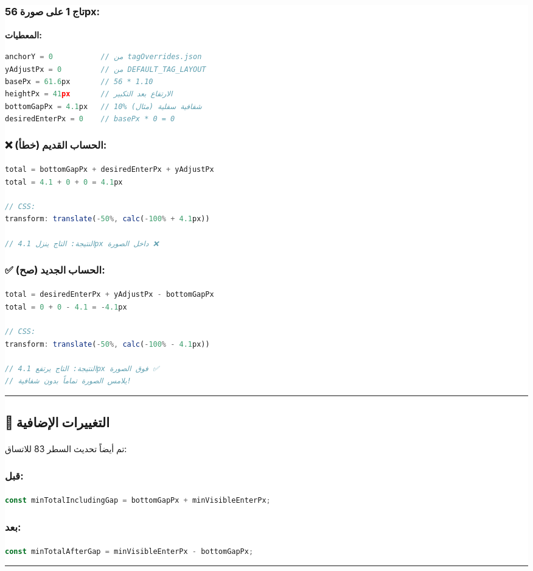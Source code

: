 ### تاج 1 على صورة 56px:

**المعطيات:**
```javascript
anchorY = 0           // من tagOverrides.json
yAdjustPx = 0         // من DEFAULT_TAG_LAYOUT
basePx = 61.6px       // 56 * 1.10
heightPx = 41px       // الارتفاع بعد التكبير
bottomGapPx = 4.1px   // 10% شفافية سفلية (مثال)
desiredEnterPx = 0    // basePx * 0 = 0
```

### ❌ الحساب القديم (خطأ):
```javascript
total = bottomGapPx + desiredEnterPx + yAdjustPx
total = 4.1 + 0 + 0 = 4.1px

// CSS:
transform: translate(-50%, calc(-100% + 4.1px))

// النتيجة: التاج ينزل 4.1px داخل الصورة ❌
```

### ✅ الحساب الجديد (صح):
```javascript
total = desiredEnterPx + yAdjustPx - bottomGapPx
total = 0 + 0 - 4.1 = -4.1px

// CSS:
transform: translate(-50%, calc(-100% - 4.1px))

// النتيجة: التاج يرتفع 4.1px فوق الصورة ✅
// يلامس الصورة تماماً بدون شفافية!
```

---

## 🔄 التغييرات الإضافية

تم أيضاً تحديث السطر 83 للاتساق:

### قبل:
```typescript
const minTotalIncludingGap = bottomGapPx + minVisibleEnterPx;
```

### بعد:
```typescript
const minTotalAfterGap = minVisibleEnterPx - bottomGapPx;
```

---
